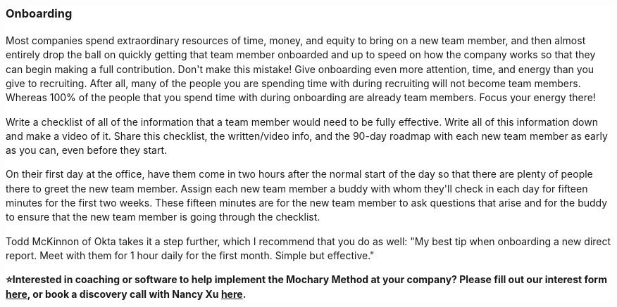 ### **Onboarding**

Most companies spend extraordinary resources of time, money, and equity to bring on a new team member, and then almost entirely drop the ball on quickly getting that team member onboarded and up to speed on how the company works so that they can begin making a full contribution. Don't make this mistake\! Give onboarding even more attention, time, and energy than you give to recruiting. After all, many of the people you are spending time with during recruiting will not become team members. Whereas 100% of the people that you spend time with during onboarding are already team members. Focus your energy there\!

Write a checklist of all of the information that a team member would need to be fully effective. Write all of this information down and make a video of it. Share this checklist, the written/video info, and the 90-day roadmap with each new team member as early as you can, even before they start.

On their first day at the office, have them come in two hours after the normal start of the day so that there are plenty of people there to greet the new team member. Assign each new team member a buddy with whom they'll check in each day for fifteen minutes for the first two weeks. These fifteen minutes are for the new team member to ask questions that arise and for the buddy to ensure that the new team member is going through the checklist.

Todd McKinnon of Okta takes it a step further, which I recommend that you do as well: "My best tip when onboarding a new direct report. Meet with them for 1 hour daily for the first month. Simple but effective."

**⭐Interested in coaching or software to help implement the Mochary Method at your company? Please fill out our interest form [here](https://mocharymethod.typeform.com/interest), or book a discovery call with Nancy Xu [here](https://calendly.com/nancy-mm/30).**
